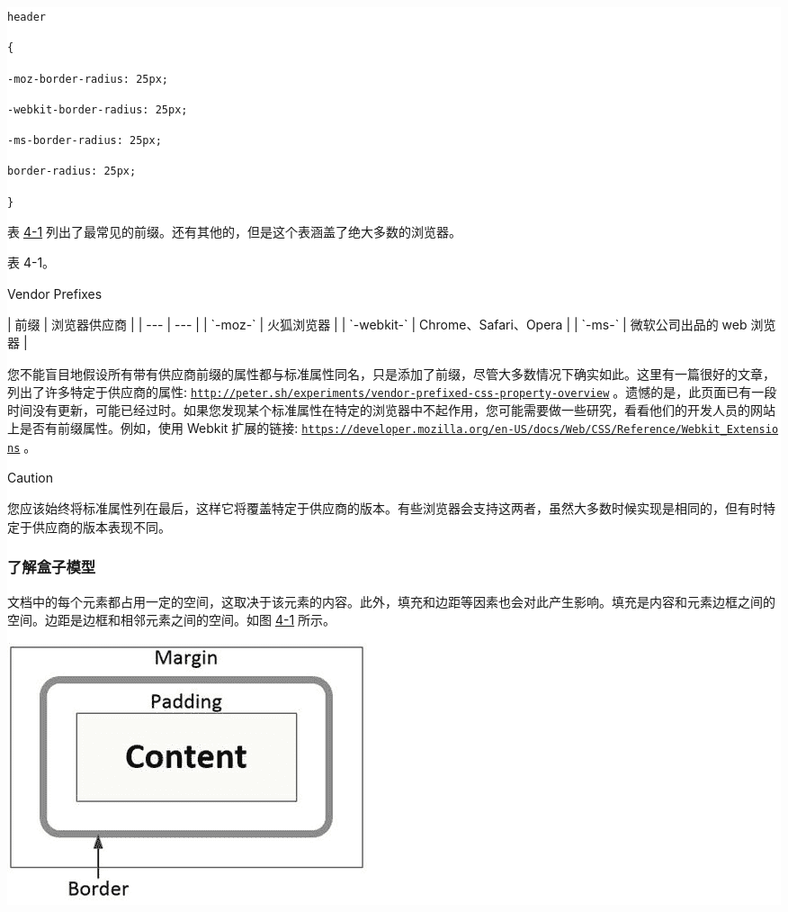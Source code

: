 `header`

`{`

`-moz-border-radius: 25px;`

`-webkit-border-radius: 25px;`

`-ms-border-radius: 25px;`

`border-radius: 25px;`

`}`

表 [4-1](#Tab1) 列出了最常见的前缀。还有其他的，但是这个表涵盖了绝大多数的浏览器。

表 4-1。

Vendor Prefixes

<colgroup><col> <col></colgroup> 
| 前缀 | 浏览器供应商 |
| --- | --- |
| `-moz-` | 火狐浏览器 |
| `-webkit-` | Chrome、Safari、Opera |
| `-ms-` | 微软公司出品的 web 浏览器 |

您不能盲目地假设所有带有供应商前缀的属性都与标准属性同名，只是添加了前缀，尽管大多数情况下确实如此。这里有一篇很好的文章，列出了许多特定于供应商的属性: [`http://peter.sh/experiments/vendor-prefixed-css-property-overview`](http://peter.sh/experiments/vendor-prefixed-css-property-overview) 。遗憾的是，此页面已有一段时间没有更新，可能已经过时。如果您发现某个标准属性在特定的浏览器中不起作用，您可能需要做一些研究，看看他们的开发人员的网站上是否有前缀属性。例如，使用 Webkit 扩展的链接: [`https://developer.mozilla.org/en-US/docs/Web/CSS/Reference/Webkit_Extensions`](https://developer.mozilla.org/en-US/docs/Web/CSS/Reference/Webkit_Extensions) 。

Caution

您应该始终将标准属性列在最后，这样它将覆盖特定于供应商的版本。有些浏览器会支持这两者，虽然大多数时候实现是相同的，但有时特定于供应商的版本表现不同。

### 了解盒子模型

文档中的每个元素都占用一定的空间，这取决于该元素的内容。此外，填充和边距等因素也会对此产生影响。填充是内容和元素边框之间的空间。边距是边框和相邻元素之间的空间。如图 [4-1](#Fig1) 所示。

![A978-1-4842-1147-2_4_Fig1_HTML.jpg](img/A978-1-4842-1147-2_4_Fig1_HTML.jpg)
